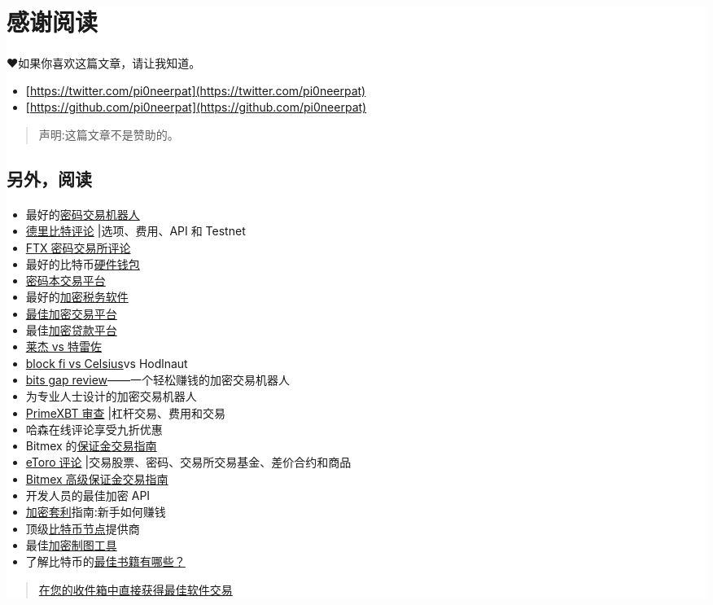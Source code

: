 # 感谢阅读

❤️如果你喜欢这篇文章，请让我知道。

*   [https://twitter.com/pi0neerpat](https://twitter.com/pi0neerpat)
*   [https://github.com/pi0neerpat](https://github.com/pi0neerpat)

> 声明:这篇文章不是赞助的。

## 另外，阅读

*   最好的[密码交易机器人](/coinmonks/crypto-trading-bot-c2ffce8acb2a)
*   [德里比特评论](/coinmonks/deribit-review-options-fees-apis-and-testnet-2ca16c4bbdb2) |选项、费用、API 和 Testnet
*   [FTX 密码交易所评论](/coinmonks/ftx-crypto-exchange-review-53664ac1198f)
*   最好的比特币[硬件钱包](/coinmonks/the-best-cryptocurrency-hardware-wallets-of-2020-e28b1c124069?source=friends_link&sk=324dd9ff8556ab578d71e7ad7658ad7c)
*   [密码本交易平台](/coinmonks/top-10-crypto-copy-trading-platforms-for-beginners-d0c37c7d698c)
*   最好的[加密税务软件](/coinmonks/best-crypto-tax-tool-for-my-money-72d4b430816b)
*   [最佳加密交易平台](/coinmonks/the-best-crypto-trading-platforms-in-2020-the-definitive-guide-updated-c72f8b874555)
*   最佳[加密贷款平台](/coinmonks/top-5-crypto-lending-platforms-in-2020-that-you-need-to-know-a1b675cec3fa)
*   [莱杰 vs 特雷佐](/coinmonks/ledger-vs-trezor-best-hardware-wallet-to-secure-cryptocurrency-22c7a3fd391e)
*   [block fi vs Celsius](/coinmonks/blockfi-vs-celsius-vs-hodlnaut-8a1cc8c26630)vs Hodlnaut
*   [bits gap review](/coinmonks/bitsgap-review-a-crypto-trading-bot-that-makes-easy-money-a5d88a336df2)——一个轻松赚钱的加密交易机器人
*   为专业人士设计的加密交易机器人
*   [PrimeXBT 审查](/coinmonks/primexbt-review-88e0815be858) |杠杆交易、费用和交易
*   哈森在线评论享受九折优惠
*   Bitmex 的[保证金交易指南](/coinmonks/the-idiots-guide-to-margin-trading-on-bitmex-dbbd7742c6fc?source=friends_link&sk=7bfa99d2a181142510c8442c8ddb0786)
*   [eToro 评论](/coinmonks/etoro-review-78807ddeb33c) |交易股票、密码、交易所交易基金、差价合约和商品
*   [Bitmex 高级保证金交易指南](/coinmonks/bitmex-advanced-margin-trading-guide-2270c195ce25?source=friends_link&sk=1d986cca731f5084b9a2db4a4bc4a7ad)
*   开发人员的最佳加密 API
*   [加密套利](/coinmonks/crypto-arbitrage-guide-how-to-make-money-as-a-beginner-62bfe5c868f6)指南:新手如何赚钱
*   顶级[比特币节点](https://blog.coincodecap.com/bitcoin-node-solutions)提供商
*   最佳[加密制图工具](/coinmonks/what-are-the-best-charting-platforms-for-cryptocurrency-trading-85aade584d80)
*   了解比特币的[最佳书籍有哪些？](/coinmonks/what-are-the-best-books-to-learn-bitcoin-409aeb9aff4b)

> [在您的收件箱中直接获得最佳软件交易](https://coincodecap.com?utm_source=coinmonks)
